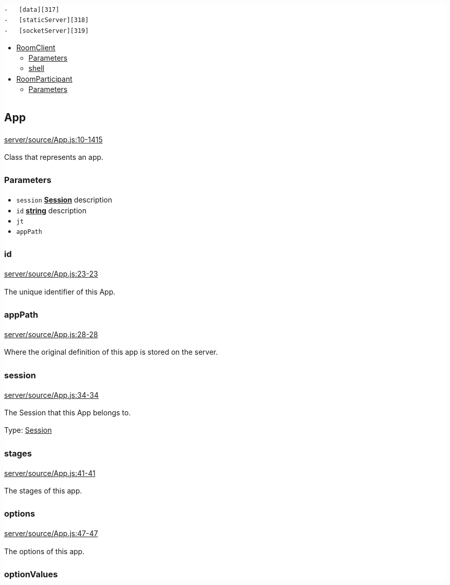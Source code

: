     -   [data][317]
    -   [staticServer][318]
    -   [socketServer][319]
-   [RoomClient][320]
    -   [Parameters][321]
    -   [shell][322]
-   [RoomParticipant][323]
    -   [Parameters][324]

## App

[server/source/App.js:10-1415][325]

Class that represents an app.

### Parameters

-   `session` **[Session][326]** description
-   `id` **[string][327]** description
-   `jt`  
-   `appPath`  

### id

[server/source/App.js:23-23][328]

The unique identifier of this App.

### appPath

[server/source/App.js:28-28][329]

Where the original definition of this app is stored on the server.

### session

[server/source/App.js:34-34][330]

The Session that this App belongs to.

Type: [Session][326]

### stages

[server/source/App.js:41-41][331]

The stages of this app.

### options

[server/source/App.js:47-47][332]

The options of this app.

### optionValues


[1]: #app
[2]: #parameters
[3]: #id
[4]: #apppath
[5]: #session
[6]: #stages
[7]: #options
[8]: #optionvalues
[9]: #textmarkerbegin
[10]: #numperiods
[11]: #insertjtreerefatstartofclienthtml
[12]: #html
[13]: #screen
[14]: #activescreen
[15]: #waitingscreen
[16]: #htmlfile
[17]: #periods
[18]: #description
[19]: #keycomparisons
[20]: #waitforall
[21]: #groupmatchingtype
[22]: #messages
[23]: #stagewrapplayingscreeninformtag
[24]: #groupsize
[25]: #numgroups
[26]: #stagecontentstart
[27]: #stagecontentend
[28]: #finished
[29]: #finished-1
[30]: #addclient
[31]: #parameters-1
[32]: #addclientdefault
[33]: #parameters-2
[34]: #addstages
[35]: #parameters-3
[36]: #getnextstageforplayer
[37]: #parameters-4
[38]: #getgroupidsforperiod
[39]: #parameters-5
[40]: #end
[41]: #getoutputfn
[42]: #groupmovetonextstage
[43]: #parameters-6
[44]: #indexinsession
[45]: #initperiod
[46]: #parameters-7
[47]: #metadata
[48]: #newstage
[49]: #parameters-8
[50]: #nextstageforgroup
[51]: #parameters-9
[52]: #onplayerfinished
[53]: #parameters-10
[54]: #outputfields
[55]: #participantbegin
[56]: #parameters-11
[57]: #participantbeginperiod
[58]: #parameters-12
[59]: #participantmovetonextperiod
[60]: #parameters-13
[61]: #participantend
[62]: #called-from
[63]: #parameters-14
[64]: #playermovetonextstage
[65]: #parameters-15
[66]: #previousplayer
[67]: #parameters-16
[68]: #previousgroup
[69]: #parameters-17
[70]: #roomid
[71]: #saveselfandchildren
[72]: #save
[73]: #shellwithchildren
[74]: #shellwithparent
[75]: #shell
[76]: #trytoendapp
[77]: #participantstart
[78]: #parameters-18
[79]: #load
[80]: #parameters-19
[81]: #client
[82]: #parameters-20
[83]: #getchannelname
[84]: #shell-1
[85]: #player
[86]: #group
[87]: #period
[88]: #app-1
[89]: #group-1
[90]: #parameters-21
[91]: #stage
[92]: #playerbyparticipantid
[93]: #parameters-22
[94]: #playerwithparticipant
[95]: #parameters-23
[96]: #old
[97]: #playersexcept
[98]: #parameters-24
[99]: #isfinished
[100]: #shellwithparent-1
[101]: #emitupdate
[102]: #emit
[103]: #parameters-25
[104]: #session-1
[105]: #roomid-1
[106]: #app-2
[107]: #shellwithchildren-1
[108]: #shell-2
[109]: #save-1
[110]: #load-1
[111]: #parameters-26
[112]: #participant
[113]: #parameters-27
[114]: #id-1
[115]: #session-2
[116]: #appindex
[117]: #movetonextstage
[118]: #roomid-2
[119]: #stageid
[120]: #isfinishedapp
[121]: #parameters-28
[122]: #load-2
[123]: #parameters-29
[124]: #period-1
[125]: #parameters-30
[126]: #participantend-1
[127]: #parameters-31
[128]: #participantbegin-1
[129]: #parameters-32
[130]: #save-2
[131]: #load-3
[132]: #parameters-33
[133]: #player-1
[134]: #parameters-34
[135]: #participant-1
[136]: #group-2
[137]: #id-2
[138]: #status
[139]: #movetonextstage-1
[140]: #roomid-3
[141]: #appindex-1
[142]: #periodindex
[143]: #period-2
[144]: #nextstage
[145]: #otherplayersingroup
[146]: #addclient-1
[147]: #parameters-35
[148]: #compid
[149]: #app-3
[150]: #matchesplayer
[151]: #parameters-36
[152]: #old-1
[153]: #session-3
[154]: #emit-1
[155]: #parameters-37
[156]: #shell-3
[157]: #shellwithchildren-2
[158]: #emitupdate-1
[159]: #sendupdate
[160]: #parameters-38
[161]: #isfinished-1
[162]: #save-3
[163]: #atleastfinishedstage
[164]: #parameters-39
[165]: #load-4
[166]: #parameters-40
[167]: #queue
[168]: #parameters-41
[169]: #addapp
[170]: #parameters-42
[171]: #save-4
[172]: #room
[173]: #parameters-43
[174]: #addapp-1
[175]: #parameters-44
[176]: #session-4
[177]: #parameters-45
[178]: #clients
[179]: #participants
[180]: #timestarted
[181]: #allownewparts
[182]: #apps
[183]: #outputhide
[184]: #addapp-2
[185]: #parameters-46
[186]: #addclient-2
[187]: #parameters-47
[188]: #pushmessage
[189]: #parameters-48
[190]: #messagecallback
[191]: #appfollowing
[192]: #parameters-49
[193]: #sendparticipantpage
[194]: #parameters-50
[195]: #addparticipants
[196]: #parameters-51
[197]: #setnumparticipants
[198]: #parameters-52
[199]: #removeparticipants
[200]: #parameters-53
[201]: #deleteapp
[202]: #parameters-54
[203]: #emit-2
[204]: #parameters-55
[205]: #advanceslowest
[206]: #save-5
[207]: #shellwithchildren-3
[208]: #shell-4
[209]: #outputfields-1
[210]: #clientremove
[211]: #parameters-56
[212]: #participant-2
[213]: #parameters-57
[214]: #participantcreate
[215]: #parameters-58
[216]: #playerrefresh
[217]: #parameters-59
[218]: #participantmovetonextapp
[219]: #parameters-60
[220]: #participantend-2
[221]: #parameters-61
[222]: #trytoend
[223]: #load-5
[224]: #parameters-62
[225]: #settings
[226]: #parameters-63
[227]: #participantids
[228]: #getlogfilename
[229]: #getparticipantid
[230]: #parameters-64
[231]: #stage-1
[232]: #parameters-65
[233]: #id-3
[234]: #app-4
[235]: #duration
[236]: #clientduration
[237]: #waittostart
[238]: #waittoend
[239]: #updateobject
[240]: #waitontimerend
[241]: #indexinapp
[242]: #groupend
[243]: #parameters-66
[244]: #groupstart
[245]: #parameters-67
[246]: #canplayerparticipate
[247]: #parameters-68
[248]: #playerend
[249]: #parameters-69
[250]: #playerstart
[251]: #parameters-70
[252]: #session-5
[253]: #shellwithparent-2
[254]: #shell-5
[255]: #save-6
[256]: #table
[257]: #parameters-71
[258]: #load-6
[259]: #parameters-72
[260]: #timer
[261]: #parameters-73
[262]: #load-7
[263]: #parameters-74
[264]: #user
[265]: #parameters-75
[266]: #utils
[267]: #isdirectory
[268]: #parameters-76
[269]: #copyfiles
[270]: #parameters-77
[271]: #readjson
[272]: #parameters-78
[273]: #isfunction
[274]: #parameters-79
[275]: #randomint
[276]: #parameters-80
[277]: #randomel
[278]: #parameters-81
[279]: #randomels
[280]: #parameters-82
[281]: #sum
[282]: #parameters-83
[283]: #getdate
[284]: #loadcontext
[285]: #parameters-84
[286]: #periods-1
[287]: #attempttoendforgroup
[288]: #stages-1
[289]: #isvalid
[290]: #clparticipant
[291]: #parameters-85
[292]: #clplayer
[293]: #parameters-86
[294]: #group-3
[295]: #clstage
[296]: #parameters-87
[297]: #data
[298]: #parameters-88
[299]: #logger
[300]: #parameters-89
[301]: #log
[302]: #parameters-90
[303]: #msgs
[304]: #parameters-91
[305]: #socketserver
[306]: #parameters-92
[307]: #onconnection
[308]: #parameters-93
[309]: #staticserver
[310]: #parameters-94
[311]: #generatesharedjs
[312]: #jt
[313]: #version
[314]: #path
[315]: #settings-1
[316]: #logger-1
[317]: #data-1
[318]: #staticserver-1
[319]: #socketserver-1
[320]: #roomclient
[321]: #parameters-95
[322]: #shell-6
[323]: #roomparticipant
[324]: #parameters-96
[325]: https://github.com/opowell/jtree/blob/6f52f70d8cc28037619c501d286dcef88b3ad2f2/server/source/App.js#L10-L1415 "Source code on GitHub"
[326]: #session
[327]: https://developer.mozilla.org/docs/Web/JavaScript/Reference/Global_Objects/String
[328]: https://github.com/opowell/jtree/blob/6f52f70d8cc28037619c501d286dcef88b3ad2f2/server/source/App.js#L23-L23 "Source code on GitHub"
[329]: https://github.com/opowell/jtree/blob/6f52f70d8cc28037619c501d286dcef88b3ad2f2/server/source/App.js#L28-L28 "Source code on GitHub"
[330]: https://github.com/opowell/jtree/blob/6f52f70d8cc28037619c501d286dcef88b3ad2f2/server/source/App.js#L34-L34 "Source code on GitHub"
[331]: https://github.com/opowell/jtree/blob/6f52f70d8cc28037619c501d286dcef88b3ad2f2/server/source/App.js#L41-L41 "Source code on GitHub"
[332]: https://github.com/opowell/jtree/blob/6f52f70d8cc28037619c501d286dcef88b3ad2f2/server/source/App.js#L47-L47 "Source code on GitHub"
[333]: https://github.com/opowell/jtree/blob/6f52f70d8cc28037619c501d286dcef88b3ad2f2/server/source/App.js#L53-L53 "Source code on GitHub"
[334]: https://github.com/opowell/jtree/blob/6f52f70d8cc28037619c501d286dcef88b3ad2f2/server/source/App.js#L56-L56 "Source code on GitHub"
[335]: https://github.com/opowell/jtree/blob/6f52f70d8cc28037619c501d286dcef88b3ad2f2/server/source/App.js#L63-L63 "Source code on GitHub"
[336]: https://github.com/opowell/jtree/blob/6f52f70d8cc28037619c501d286dcef88b3ad2f2/server/source/App.js#L70-L70 "Source code on GitHub"
[337]: https://github.com/opowell/jtree/blob/6f52f70d8cc28037619c501d286dcef88b3ad2f2/server/source/App.js#L73-L90 "Source code on GitHub"
[338]: https://github.com/opowell/jtree/blob/6f52f70d8cc28037619c501d286dcef88b3ad2f2/server/source/App.js#L93-L93 "Source code on GitHub"
[339]: https://github.com/opowell/jtree/blob/6f52f70d8cc28037619c501d286dcef88b3ad2f2/server/source/App.js#L98-L98 "Source code on GitHub"
[340]: Stage.useAppActiveScreen
[341]: https://github.com/opowell/jtree/blob/6f52f70d8cc28037619c501d286dcef88b3ad2f2/server/source/App.js#L103-L106 "Source code on GitHub"
[342]: Stage.useWaitingScreen
[343]: https://github.com/opowell/jtree/blob/6f52f70d8cc28037619c501d286dcef88b3ad2f2/server/source/App.js#L111-L111 "Source code on GitHub"
[344]: https://github.com/opowell/jtree/blob/6f52f70d8cc28037619c501d286dcef88b3ad2f2/server/source/App.js#L117-L117 "Source code on GitHub"
[345]: https://github.com/opowell/jtree/blob/6f52f70d8cc28037619c501d286dcef88b3ad2f2/server/source/App.js#L124-L124 "Source code on GitHub"
[346]: https://github.com/opowell/jtree/blob/6f52f70d8cc28037619c501d286dcef88b3ad2f2/server/source/App.js#L135-L135 "Source code on GitHub"
[347]: https://github.com/opowell/jtree/blob/6f52f70d8cc28037619c501d286dcef88b3ad2f2/server/source/App.js#L142-L142 "Source code on GitHub"
[348]: https://github.com/opowell/jtree/blob/6f52f70d8cc28037619c501d286dcef88b3ad2f2/server/source/App.js#L149-L149 "Source code on GitHub"
[349]: https://github.com/opowell/jtree/blob/6f52f70d8cc28037619c501d286dcef88b3ad2f2/server/source/App.js#L155-L155 "Source code on GitHub"
[350]: https://github.com/opowell/jtree/blob/6f52f70d8cc28037619c501d286dcef88b3ad2f2/server/source/App.js#L162-L162 "Source code on GitHub"
[351]: https://github.com/opowell/jtree/blob/6f52f70d8cc28037619c501d286dcef88b3ad2f2/server/source/App.js#L167-L167 "Source code on GitHub"
[352]: https://github.com/opowell/jtree/blob/6f52f70d8cc28037619c501d286dcef88b3ad2f2/server/source/App.js#L175-L175 "Source code on GitHub"
[353]: https://github.com/opowell/jtree/blob/6f52f70d8cc28037619c501d286dcef88b3ad2f2/server/source/App.js#L183-L183 "Source code on GitHub"
[354]: https://github.com/opowell/jtree/blob/6f52f70d8cc28037619c501d286dcef88b3ad2f2/server/source/App.js#L191-L191 "Source code on GitHub"
[355]: https://github.com/opowell/jtree/blob/6f52f70d8cc28037619c501d286dcef88b3ad2f2/server/source/App.js#L231-L231 "Source code on GitHub"
[356]: https://github.com/opowell/jtree/blob/6f52f70d8cc28037619c501d286dcef88b3ad2f2/server/source/App.js#L609-L609 "Source code on GitHub"
[357]: https://github.com/opowell/jtree/blob/6f52f70d8cc28037619c501d286dcef88b3ad2f2/server/source/App.js#L275-L277 "Source code on GitHub"
[358]: #appaddclientdefault
[359]: #client
[360]: https://github.com/opowell/jtree/blob/6f52f70d8cc28037619c501d286dcef88b3ad2f2/server/source/App.js#L292-L373 "Source code on GitHub"
[361]: #appaddclient
[362]: #appparticipantbegin
[363]: https://github.com/opowell/jtree/blob/6f52f70d8cc28037619c501d286dcef88b3ad2f2/server/source/App.js#L376-L380 "Source code on GitHub"
[364]: https://github.com/opowell/jtree/blob/6f52f70d8cc28037619c501d286dcef88b3ad2f2/server/source/App.js#L418-L428 "Source code on GitHub"
[365]: Stage.playerEnd
[366]: https://github.com/opowell/jtree/blob/6f52f70d8cc28037619c501d286dcef88b3ad2f2/server/source/App.js#L434-L475 "Source code on GitHub"
[367]: https://github.com/opowell/jtree/blob/6f52f70d8cc28037619c501d286dcef88b3ad2f2/server/source/App.js#L603-L613 "Source code on GitHub"
[368]: #apptrytoendapp
[369]: https://github.com/opowell/jtree/blob/6f52f70d8cc28037619c501d286dcef88b3ad2f2/server/source/App.js#L775-L777 "Source code on GitHub"
[370]: #appindexinsession
[371]: https://github.com/opowell/jtree/blob/6f52f70d8cc28037619c501d286dcef88b3ad2f2/server/source/App.js#L786-L800 "Source code on GitHub"
[372]: #appplayermovetonextstage
[373]: #group
[374]: https://github.com/opowell/jtree/blob/6f52f70d8cc28037619c501d286dcef88b3ad2f2/server/source/App.js#L805-L816 "Source code on GitHub"
[375]: https://developer.mozilla.org/docs/Web/JavaScript/Reference/Global_Objects/Number
[376]: https://github.com/opowell/jtree/blob/6f52f70d8cc28037619c501d286dcef88b3ad2f2/server/source/App.js#L826-L830 "Source code on GitHub"
[377]: App.participantBeginPeriod
[378]: https://github.com/opowell/jtree/blob/6f52f70d8cc28037619c501d286dcef88b3ad2f2/server/source/App.js#L837-L876 "Source code on GitHub"
[379]: https://github.com/opowell/jtree/blob/6f52f70d8cc28037619c501d286dcef88b3ad2f2/server/source/App.js#L993-L997 "Source code on GitHub"
[380]: #stage
[381]: https://github.com/opowell/jtree/blob/6f52f70d8cc28037619c501d286dcef88b3ad2f2/server/source/App.js#L1015-L1018 "Source code on GitHub"
[382]: #stageplayerend
[383]: #appgroupmovetonextstage
[384]: https://github.com/opowell/jtree/blob/6f52f70d8cc28037619c501d286dcef88b3ad2f2/server/source/App.js#L1027-L1039 "Source code on GitHub"
[385]: Session.gotoNextStage
[386]: #player
[387]: https://github.com/opowell/jtree/blob/6f52f70d8cc28037619c501d286dcef88b3ad2f2/server/source/App.js#L1049-L1060 "Source code on GitHub"
[388]: #utilsisfunction
[389]: App#outputHide
[390]: App#outputHideAuto
[391]: https://developer.mozilla.org/docs/Web/JavaScript/Reference/Global_Objects/Array
[392]: https://github.com/opowell/jtree/blob/6f52f70d8cc28037619c501d286dcef88b3ad2f2/server/source/App.js#L1072-L1086 "Source code on GitHub"
[393]: App.addClientDefault
[394]: App.participantMoveToNextPeriod
[395]: #participant
[396]: https://github.com/opowell/jtree/blob/6f52f70d8cc28037619c501d286dcef88b3ad2f2/server/source/App.js#L1100-L1109 "Source code on GitHub"
[397]: App.initPeriod
[398]: Period.participantBegin
[399]: https://github.com/opowell/jtree/blob/6f52f70d8cc28037619c501d286dcef88b3ad2f2/server/source/App.js#L1135-L1153 "Source code on GitHub"
[400]: Period.participantEnd
[401]: Participant.save
[402]: Session.participantMoveToNextApp
[403]: https://github.com/opowell/jtree/blob/6f52f70d8cc28037619c501d286dcef88b3ad2f2/server/source/App.js#L1166-L1172 "Source code on GitHub"
[404]: https://github.com/opowell/jtree/blob/6f52f70d8cc28037619c501d286dcef88b3ad2f2/server/source/App.js#L1191-L1201 "Source code on GitHub"
[405]: Stage#playerPlayDefault
[406]: Player#emitUpdate2
[407]: #appparticipantmovetonextperiod
[408]: https://github.com/opowell/jtree/blob/6f52f70d8cc28037619c501d286dcef88b3ad2f2/server/source/App.js#L1209-L1216 "Source code on GitHub"
[409]: https://github.com/opowell/jtree/blob/6f52f70d8cc28037619c501d286dcef88b3ad2f2/server/source/App.js#L1224-L1231 "Source code on GitHub"
[410]: https://github.com/opowell/jtree/blob/6f52f70d8cc28037619c501d286dcef88b3ad2f2/server/source/App.js#L1238-L1240 "Source code on GitHub"
[411]: Session#roomId
[412]: https://github.com/opowell/jtree/blob/6f52f70d8cc28037619c501d286dcef88b3ad2f2/server/source/App.js#L1250-L1255 "Source code on GitHub"
[413]: #sessionaddapp
[414]: https://github.com/opowell/jtree/blob/6f52f70d8cc28037619c501d286dcef88b3ad2f2/server/source/App.js#L1264-L1272 "Source code on GitHub"
[415]: #appsaveselfandchildren
[416]: https://github.com/opowell/jtree/blob/6f52f70d8cc28037619c501d286dcef88b3ad2f2/server/source/App.js#L1282-L1304 "Source code on GitHub"
[417]: https://github.com/opowell/jtree/blob/6f52f70d8cc28037619c501d286dcef88b3ad2f2/server/source/App.js#L1311-L1321 "Source code on GitHub"
[418]: https://github.com/opowell/jtree/blob/6f52f70d8cc28037619c501d286dcef88b3ad2f2/server/source/App.js#L1331-L1340 "Source code on GitHub"
[419]: #appsave
[420]: https://developer.mozilla.org/docs/Web/JavaScript/Reference/Global_Objects/Object
[421]: https://github.com/opowell/jtree/blob/6f52f70d8cc28037619c501d286dcef88b3ad2f2/server/source/App.js#L1350-L1367 "Source code on GitHub"
[422]: #append
[423]: #appparticipantend
[424]: https://github.com/opowell/jtree/blob/6f52f70d8cc28037619c501d286dcef88b3ad2f2/server/source/App.js#L1405-L1405 "Source code on GitHub"
[425]: https://github.com/opowell/jtree/blob/6f52f70d8cc28037619c501d286dcef88b3ad2f2/server/source/App.js#L244-L265 "Source code on GitHub"
[426]: #app
[427]: https://github.com/opowell/jtree/blob/6f52f70d8cc28037619c501d286dcef88b3ad2f2/server/source/Client.js#L5-L112 "Source code on GitHub"
[428]: https://github.com/opowell/jtree/blob/6f52f70d8cc28037619c501d286dcef88b3ad2f2/server/source/Client.js#L25-L27 "Source code on GitHub"
[429]: https://github.com/opowell/jtree/blob/6f52f70d8cc28037619c501d286dcef88b3ad2f2/server/source/Client.js#L37-L45 "Source code on GitHub"
[430]: https://github.com/opowell/jtree/blob/6f52f70d8cc28037619c501d286dcef88b3ad2f2/server/source/Client.js#L77-L83 "Source code on GitHub"
[431]: https://github.com/opowell/jtree/blob/6f52f70d8cc28037619c501d286dcef88b3ad2f2/server/source/Client.js#L90-L92 "Source code on GitHub"
[432]: https://github.com/opowell/jtree/blob/6f52f70d8cc28037619c501d286dcef88b3ad2f2/server/source/Client.js#L99-L101 "Source code on GitHub"
[433]: https://github.com/opowell/jtree/blob/6f52f70d8cc28037619c501d286dcef88b3ad2f2/server/source/Client.js#L108-L110 "Source code on GitHub"
[434]: https://github.com/opowell/jtree/blob/6f52f70d8cc28037619c501d286dcef88b3ad2f2/server/source/Group.js#L9-L564 "Source code on GitHub"
[435]: #period
[436]: https://github.com/opowell/jtree/blob/6f52f70d8cc28037619c501d286dcef88b3ad2f2/server/source/Group.js#L44-L46 "Source code on GitHub"
[437]: https://github.com/opowell/jtree/blob/6f52f70d8cc28037619c501d286dcef88b3ad2f2/server/source/Group.js#L93-L100 "Source code on GitHub"
[438]: https://github.com/opowell/jtree/blob/6f52f70d8cc28037619c501d286dcef88b3ad2f2/server/source/Group.js#L108-L110 "Source code on GitHub"
[439]: https://github.com/opowell/jtree/blob/6f52f70d8cc28037619c501d286dcef88b3ad2f2/server/source/Group.js#L212-L214 "Source code on GitHub"
[440]: https://github.com/opowell/jtree/blob/6f52f70d8cc28037619c501d286dcef88b3ad2f2/server/source/Group.js#L304-L306 "Source code on GitHub"
[441]: https://github.com/opowell/jtree/blob/6f52f70d8cc28037619c501d286dcef88b3ad2f2/server/source/Group.js#L334-L341 "Source code on GitHub"
[442]: https://github.com/opowell/jtree/blob/6f52f70d8cc28037619c501d286dcef88b3ad2f2/server/source/Group.js#L371-L395 "Source code on GitHub"
[443]: https://github.com/opowell/jtree/blob/6f52f70d8cc28037619c501d286dcef88b3ad2f2/server/source/Group.js#L415-L417 "Source code on GitHub"
[444]: https://github.com/opowell/jtree/blob/6f52f70d8cc28037619c501d286dcef88b3ad2f2/server/source/Group.js#L425-L427 "Source code on GitHub"
[445]: https://github.com/opowell/jtree/blob/6f52f70d8cc28037619c501d286dcef88b3ad2f2/server/source/Group.js#L434-L436 "Source code on GitHub"
[446]: https://github.com/opowell/jtree/blob/6f52f70d8cc28037619c501d286dcef88b3ad2f2/server/source/Group.js#L443-L445 "Source code on GitHub"
[447]: https://github.com/opowell/jtree/blob/6f52f70d8cc28037619c501d286dcef88b3ad2f2/server/source/Group.js#L463-L465 "Source code on GitHub"
[448]: https://github.com/opowell/jtree/blob/6f52f70d8cc28037619c501d286dcef88b3ad2f2/server/source/Group.js#L482-L507 "Source code on GitHub"
[449]: https://github.com/opowell/jtree/blob/6f52f70d8cc28037619c501d286dcef88b3ad2f2/server/source/Group.js#L523-L541 "Source code on GitHub"
[450]: https://github.com/opowell/jtree/blob/6f52f70d8cc28037619c501d286dcef88b3ad2f2/server/source/Group.js#L546-L562 "Source code on GitHub"
[451]: https://github.com/opowell/jtree/blob/6f52f70d8cc28037619c501d286dcef88b3ad2f2/server/source/Group.js#L58-L86 "Source code on GitHub"
[452]: Session#load
[453]: https://github.com/opowell/jtree/blob/6f52f70d8cc28037619c501d286dcef88b3ad2f2/server/source/Participant.js#L9-L372 "Source code on GitHub"
[454]: https://github.com/opowell/jtree/blob/6f52f70d8cc28037619c501d286dcef88b3ad2f2/server/source/Participant.js#L24-L24 "Source code on GitHub"
[455]: https://github.com/opowell/jtree/blob/6f52f70d8cc28037619c501d286dcef88b3ad2f2/server/source/Participant.js#L29-L29 "Source code on GitHub"
[456]: https://github.com/opowell/jtree/blob/6f52f70d8cc28037619c501d286dcef88b3ad2f2/server/source/Participant.js#L41-L41 "Source code on GitHub"
[457]: https://github.com/opowell/jtree/blob/6f52f70d8cc28037619c501d286dcef88b3ad2f2/server/source/Participant.js#L77-L83 "Source code on GitHub"
[458]: #sessionparticipantmovetonextapp
[459]: https://github.com/opowell/jtree/blob/6f52f70d8cc28037619c501d286dcef88b3ad2f2/server/source/Participant.js#L148-L150 "Source code on GitHub"
[460]: https://github.com/opowell/jtree/blob/6f52f70d8cc28037619c501d286dcef88b3ad2f2/server/source/Participant.js#L157-L163 "Source code on GitHub"
[461]: https://github.com/opowell/jtree/blob/6f52f70d8cc28037619c501d286dcef88b3ad2f2/server/source/Participant.js#L198-L220 "Source code on GitHub"
[462]: https://developer.mozilla.org/docs/Web/JavaScript/Reference/Global_Objects/Boolean
[463]: https://github.com/opowell/jtree/blob/6f52f70d8cc28037619c501d286dcef88b3ad2f2/server/source/Participant.js#L61-L70 "Source code on GitHub"
[464]: https://github.com/opowell/jtree/blob/6f52f70d8cc28037619c501d286dcef88b3ad2f2/server/source/Period.js#L11-L316 "Source code on GitHub"
[465]: Session.clients
[466]: https://github.com/opowell/jtree/blob/6f52f70d8cc28037619c501d286dcef88b3ad2f2/server/source/Period.js#L37-L46 "Source code on GitHub"
[467]: https://github.com/opowell/jtree/blob/6f52f70d8cc28037619c501d286dcef88b3ad2f2/server/source/Period.js#L83-L121 "Source code on GitHub"
[468]: participantBeginPeriod
[469]: https://github.com/opowell/jtree/blob/6f52f70d8cc28037619c501d286dcef88b3ad2f2/server/source/Period.js#L282-L290 "Source code on GitHub"
[470]: https://github.com/opowell/jtree/blob/6f52f70d8cc28037619c501d286dcef88b3ad2f2/server/source/Period.js#L302-L314 "Source code on GitHub"
[471]: https://github.com/opowell/jtree/blob/6f52f70d8cc28037619c501d286dcef88b3ad2f2/server/source/Player.js#L8-L664 "Source code on GitHub"
[472]: https://github.com/opowell/jtree/blob/6f52f70d8cc28037619c501d286dcef88b3ad2f2/server/source/Player.js#L16-L16 "Source code on GitHub"
[473]: https://github.com/opowell/jtree/blob/6f52f70d8cc28037619c501d286dcef88b3ad2f2/server/source/Player.js#L22-L22 "Source code on GitHub"
[474]: https://github.com/opowell/jtree/blob/6f52f70d8cc28037619c501d286dcef88b3ad2f2/server/source/Player.js#L28-L28 "Source code on GitHub"
[475]: https://github.com/opowell/jtree/blob/6f52f70d8cc28037619c501d286dcef88b3ad2f2/server/source/Player.js#L40-L40 "Source code on GitHub"
[476]: https://github.com/opowell/jtree/blob/6f52f70d8cc28037619c501d286dcef88b3ad2f2/server/source/Player.js#L153-L162 "Source code on GitHub"
[477]: https://github.com/opowell/jtree/blob/6f52f70d8cc28037619c501d286dcef88b3ad2f2/server/source/Player.js#L266-L268 "Source code on GitHub"
[478]: https://github.com/opowell/jtree/blob/6f52f70d8cc28037619c501d286dcef88b3ad2f2/server/source/Player.js#L284-L286 "Source code on GitHub"
[479]: https://github.com/opowell/jtree/blob/6f52f70d8cc28037619c501d286dcef88b3ad2f2/server/source/Player.js#L293-L295 "Source code on GitHub"
[480]: https://github.com/opowell/jtree/blob/6f52f70d8cc28037619c501d286dcef88b3ad2f2/server/source/Player.js#L302-L304 "Source code on GitHub"
[481]: https://github.com/opowell/jtree/blob/6f52f70d8cc28037619c501d286dcef88b3ad2f2/server/source/Player.js#L309-L333 "Source code on GitHub"
[482]: https://github.com/opowell/jtree/blob/6f52f70d8cc28037619c501d286dcef88b3ad2f2/server/source/Player.js#L341-L343 "Source code on GitHub"
[483]: https://github.com/opowell/jtree/blob/6f52f70d8cc28037619c501d286dcef88b3ad2f2/server/source/Player.js#L350-L352 "Source code on GitHub"
[484]: https://github.com/opowell/jtree/blob/6f52f70d8cc28037619c501d286dcef88b3ad2f2/server/source/Player.js#L359-L368 "Source code on GitHub"
[485]: https://github.com/opowell/jtree/blob/6f52f70d8cc28037619c501d286dcef88b3ad2f2/server/source/Player.js#L375-L377 "Source code on GitHub"
[486]: https://github.com/opowell/jtree/blob/6f52f70d8cc28037619c501d286dcef88b3ad2f2/server/source/Player.js#L385-L393 "Source code on GitHub"
[487]: https://github.com/opowell/jtree/blob/6f52f70d8cc28037619c501d286dcef88b3ad2f2/server/source/Player.js#L400-L402 "Source code on GitHub"
[488]: https://github.com/opowell/jtree/blob/6f52f70d8cc28037619c501d286dcef88b3ad2f2/server/source/Player.js#L409-L411 "Source code on GitHub"
[489]: https://github.com/opowell/jtree/blob/6f52f70d8cc28037619c501d286dcef88b3ad2f2/server/source/Player.js#L419-L424 "Source code on GitHub"
[490]: https://github.com/opowell/jtree/blob/6f52f70d8cc28037619c501d286dcef88b3ad2f2/server/source/Player.js#L435-L447 "Source code on GitHub"
[491]: https://github.com/opowell/jtree/blob/6f52f70d8cc28037619c501d286dcef88b3ad2f2/server/source/Player.js#L485-L512 "Source code on GitHub"
[492]: Participant#shellAll
[493]: https://github.com/opowell/jtree/blob/6f52f70d8cc28037619c501d286dcef88b3ad2f2/server/source/Player.js#L519-L521 "Source code on GitHub"
[494]: https://github.com/opowell/jtree/blob/6f52f70d8cc28037619c501d286dcef88b3ad2f2/server/source/Player.js#L532-L540 "Source code on GitHub"
[495]: https://github.com/opowell/jtree/blob/6f52f70d8cc28037619c501d286dcef88b3ad2f2/server/source/Player.js#L547-L582 "Source code on GitHub"
[496]: https://github.com/opowell/jtree/blob/6f52f70d8cc28037619c501d286dcef88b3ad2f2/server/source/Player.js#L588-L596 "Source code on GitHub"
[497]: https://github.com/opowell/jtree/blob/6f52f70d8cc28037619c501d286dcef88b3ad2f2/server/source/Player.js#L613-L639 "Source code on GitHub"
[498]: Stage#playerCanGroupProceedToNextStage
[499]: https://github.com/opowell/jtree/blob/6f52f70d8cc28037619c501d286dcef88b3ad2f2/server/source/Player.js#L651-L662 "Source code on GitHub"
[500]: https://github.com/opowell/jtree/blob/6f52f70d8cc28037619c501d286dcef88b3ad2f2/server/source/Queue.js#L9-L75 "Source code on GitHub"
[501]: https://github.com/opowell/jtree/blob/6f52f70d8cc28037619c501d286dcef88b3ad2f2/server/source/Queue.js#L47-L52 "Source code on GitHub"
[502]: Session#loadApp
[503]: Utils#copyFiles
[504]: https://github.com/opowell/jtree/blob/6f52f70d8cc28037619c501d286dcef88b3ad2f2/server/source/Queue.js#L67-L73 "Source code on GitHub"
[505]: https://github.com/opowell/jtree/blob/6f52f70d8cc28037619c501d286dcef88b3ad2f2/server/source/Room.js#L12-L183 "Source code on GitHub"
[506]: https://github.com/opowell/jtree/blob/6f52f70d8cc28037619c501d286dcef88b3ad2f2/server/source/Room.js#L77-L80 "Source code on GitHub"
[507]: https://github.com/opowell/jtree/blob/6f52f70d8cc28037619c501d286dcef88b3ad2f2/server/source/Session.js#L22-L974 "Source code on GitHub"
[508]: https://github.com/opowell/jtree/blob/6f52f70d8cc28037619c501d286dcef88b3ad2f2/server/source/Session.js#L47-L47 "Source code on GitHub"
[509]: https://github.com/opowell/jtree/blob/6f52f70d8cc28037619c501d286dcef88b3ad2f2/server/source/Session.js#L57-L57 "Source code on GitHub"
[510]: https://github.com/opowell/jtree/blob/6f52f70d8cc28037619c501d286dcef88b3ad2f2/server/source/Session.js#L63-L63 "Source code on GitHub"
[511]: https://github.com/opowell/jtree/blob/6f52f70d8cc28037619c501d286dcef88b3ad2f2/server/source/Session.js#L69-L69 "Source code on GitHub"
[512]: https://github.com/opowell/jtree/blob/6f52f70d8cc28037619c501d286dcef88b3ad2f2/server/source/Session.js#L75-L75 "Source code on GitHub"
[513]: https://github.com/opowell/jtree/blob/6f52f70d8cc28037619c501d286dcef88b3ad2f2/server/source/Session.js#L94-L104 "Source code on GitHub"
[514]: https://github.com/opowell/jtree/blob/6f52f70d8cc28037619c501d286dcef88b3ad2f2/server/source/Session.js#L234-L244 "Source code on GitHub"
[515]: https://github.com/opowell/jtree/blob/6f52f70d8cc28037619c501d286dcef88b3ad2f2/server/source/Session.js#L282-L321 "Source code on GitHub"
[516]: SocketServer#addParticipantClient
[517]: https://github.com/opowell/jtree/blob/6f52f70d8cc28037619c501d286dcef88b3ad2f2/server/source/Session.js#L337-L343 "Source code on GitHub"
[518]: https://github.com/opowell/jtree/blob/6f52f70d8cc28037619c501d286dcef88b3ad2f2/server/source/Session.js#L412-L412 "Source code on GitHub"
[519]: https://github.com/opowell/jtree/blob/6f52f70d8cc28037619c501d286dcef88b3ad2f2/server/source/Session.js#L462-L472 "Source code on GitHub"
[520]: https://github.com/opowell/jtree/blob/6f52f70d8cc28037619c501d286dcef88b3ad2f2/server/source/Session.js#L483-L499 "Source code on GitHub"
[521]: https://github.com/opowell/jtree/blob/6f52f70d8cc28037619c501d286dcef88b3ad2f2/server/source/Session.js#L505-L525 "Source code on GitHub"
[522]: https://github.com/opowell/jtree/blob/6f52f70d8cc28037619c501d286dcef88b3ad2f2/server/source/Session.js#L560-L567 "Source code on GitHub"
[523]: https://github.com/opowell/jtree/blob/6f52f70d8cc28037619c501d286dcef88b3ad2f2/server/source/Session.js#L585-L598 "Source code on GitHub"
[524]: https://github.com/opowell/jtree/blob/6f52f70d8cc28037619c501d286dcef88b3ad2f2/server/source/Session.js#L611-L627 "Source code on GitHub"
[525]: https://github.com/opowell/jtree/blob/6f52f70d8cc28037619c501d286dcef88b3ad2f2/server/source/Session.js#L645-L647 "Source code on GitHub"
[526]: https://github.com/opowell/jtree/blob/6f52f70d8cc28037619c501d286dcef88b3ad2f2/server/source/Session.js#L653-L658 "Source code on GitHub"
[527]: #participantmovetonextstage
[528]: https://github.com/opowell/jtree/blob/6f52f70d8cc28037619c501d286dcef88b3ad2f2/server/source/Session.js#L696-L707 "Source code on GitHub"
[529]: https://github.com/opowell/jtree/blob/6f52f70d8cc28037619c501d286dcef88b3ad2f2/server/source/Session.js#L729-L749 "Source code on GitHub"
[530]: Session.outputFields
[531]: Msgs#openSession
[532]: https://github.com/opowell/jtree/blob/6f52f70d8cc28037619c501d286dcef88b3ad2f2/server/source/Session.js#L756-L774 "Source code on GitHub"
[533]: https://github.com/opowell/jtree/blob/6f52f70d8cc28037619c501d286dcef88b3ad2f2/server/source/Session.js#L781-L791 "Source code on GitHub"
[534]: https://github.com/opowell/jtree/blob/6f52f70d8cc28037619c501d286dcef88b3ad2f2/server/source/Session.js#L799-L812 "Source code on GitHub"
[535]: https://github.com/opowell/jtree/blob/6f52f70d8cc28037619c501d286dcef88b3ad2f2/server/source/Session.js#L820-L823 "Source code on GitHub"
[536]: https://github.com/opowell/jtree/blob/6f52f70d8cc28037619c501d286dcef88b3ad2f2/server/source/Session.js#L831-L844 "Source code on GitHub"
[537]: https://github.com/opowell/jtree/blob/6f52f70d8cc28037619c501d286dcef88b3ad2f2/server/source/Session.js#L856-L859 "Source code on GitHub"
[538]: https://github.com/opowell/jtree/blob/6f52f70d8cc28037619c501d286dcef88b3ad2f2/server/source/Session.js#L870-L882 "Source code on GitHub"
[539]: https://github.com/opowell/jtree/blob/6f52f70d8cc28037619c501d286dcef88b3ad2f2/server/source/Session.js#L890-L893 "Source code on GitHub"
[540]: https://github.com/opowell/jtree/blob/6f52f70d8cc28037619c501d286dcef88b3ad2f2/server/source/Session.js#L903-L916 "Source code on GitHub"
[541]: https://github.com/opowell/jtree/blob/6f52f70d8cc28037619c501d286dcef88b3ad2f2/server/source/Session.js#L121-L205 "Source code on GitHub"
[542]: https://github.com/opowell/jtree/blob/6f52f70d8cc28037619c501d286dcef88b3ad2f2/server/source/core/Settings.js#L8-L145 "Source code on GitHub"
[543]: https://github.com/opowell/jtree/blob/6f52f70d8cc28037619c501d286dcef88b3ad2f2/server/source/core/Settings.js#L45-L45 "Source code on GitHub"
[544]: https://github.com/opowell/jtree/blob/6f52f70d8cc28037619c501d286dcef88b3ad2f2/server/source/core/Settings.js#L87-L89 "Source code on GitHub"
[545]: https://github.com/opowell/jtree/blob/6f52f70d8cc28037619c501d286dcef88b3ad2f2/server/source/core/Settings.js#L101-L103 "Source code on GitHub"
[546]: https://github.com/opowell/jtree/blob/6f52f70d8cc28037619c501d286dcef88b3ad2f2/server/source/Stage.js#L9-L345 "Source code on GitHub"
[547]: https://github.com/opowell/jtree/blob/6f52f70d8cc28037619c501d286dcef88b3ad2f2/server/source/Stage.js#L28-L28 "Source code on GitHub"
[548]: https://github.com/opowell/jtree/blob/6f52f70d8cc28037619c501d286dcef88b3ad2f2/server/source/Stage.js#L34-L34 "Source code on GitHub"
[549]: https://github.com/opowell/jtree/blob/6f52f70d8cc28037619c501d286dcef88b3ad2f2/server/source/Stage.js#L40-L40 "Source code on GitHub"
[550]: https://github.com/opowell/jtree/blob/6f52f70d8cc28037619c501d286dcef88b3ad2f2/server/source/Stage.js#L46-L46 "Source code on GitHub"
[551]: https://github.com/opowell/jtree/blob/6f52f70d8cc28037619c501d286dcef88b3ad2f2/server/source/Stage.js#L51-L51 "Source code on GitHub"
[552]: https://github.com/opowell/jtree/blob/6f52f70d8cc28037619c501d286dcef88b3ad2f2/server/source/Stage.js#L56-L56 "Source code on GitHub"
[553]: https://github.com/opowell/jtree/blob/6f52f70d8cc28037619c501d286dcef88b3ad2f2/server/source/Stage.js#L66-L66 "Source code on GitHub"
[554]: https://github.com/opowell/jtree/blob/6f52f70d8cc28037619c501d286dcef88b3ad2f2/server/source/Stage.js#L71-L71 "Source code on GitHub"
[555]: https://github.com/opowell/jtree/blob/6f52f70d8cc28037619c501d286dcef88b3ad2f2/server/source/Stage.js#L101-L108 "Source code on GitHub"
[556]: https://github.com/opowell/jtree/blob/6f52f70d8cc28037619c501d286dcef88b3ad2f2/server/source/Stage.js#L216-L216 "Source code on GitHub"
[557]: https://github.com/opowell/jtree/blob/6f52f70d8cc28037619c501d286dcef88b3ad2f2/server/source/Stage.js#L222-L222 "Source code on GitHub"
[558]: https://github.com/opowell/jtree/blob/6f52f70d8cc28037619c501d286dcef88b3ad2f2/server/source/Stage.js#L230-L232 "Source code on GitHub"
[559]: https://github.com/opowell/jtree/blob/6f52f70d8cc28037619c501d286dcef88b3ad2f2/server/source/Stage.js#L252-L252 "Source code on GitHub"
[560]: https://github.com/opowell/jtree/blob/6f52f70d8cc28037619c501d286dcef88b3ad2f2/server/source/Stage.js#L258-L258 "Source code on GitHub"
[561]: https://github.com/opowell/jtree/blob/6f52f70d8cc28037619c501d286dcef88b3ad2f2/server/source/Stage.js#L265-L267 "Source code on GitHub"
[562]: https://github.com/opowell/jtree/blob/6f52f70d8cc28037619c501d286dcef88b3ad2f2/server/source/Stage.js#L287-L297 "Source code on GitHub"
[563]: https://github.com/opowell/jtree/blob/6f52f70d8cc28037619c501d286dcef88b3ad2f2/server/source/Stage.js#L306-L322 "Source code on GitHub"
[564]: #stagesave
[565]: #appshellwithchildren
[566]: https://github.com/opowell/jtree/blob/6f52f70d8cc28037619c501d286dcef88b3ad2f2/server/source/Stage.js#L334-L343 "Source code on GitHub"
[567]: https://github.com/opowell/jtree/blob/6f52f70d8cc28037619c501d286dcef88b3ad2f2/server/source/Table.js#L6-L81 "Source code on GitHub"
[568]: https://github.com/opowell/jtree/blob/6f52f70d8cc28037619c501d286dcef88b3ad2f2/server/source/Table.js#L29-L35 "Source code on GitHub"
[569]: https://github.com/opowell/jtree/blob/6f52f70d8cc28037619c501d286dcef88b3ad2f2/server/source/Timer.js#L6-L94 "Source code on GitHub"
[570]: https://github.com/opowell/jtree/blob/6f52f70d8cc28037619c501d286dcef88b3ad2f2/server/source/Timer.js#L45-L51 "Source code on GitHub"
[571]: https://github.com/opowell/jtree/blob/6f52f70d8cc28037619c501d286dcef88b3ad2f2/server/source/User.js#L9-L60 "Source code on GitHub"
[572]: https://github.com/opowell/jtree/blob/6f52f70d8cc28037619c501d286dcef88b3ad2f2/server/source/Utils.js#L8-L438 "Source code on GitHub"
[573]: https://github.com/opowell/jtree/blob/6f52f70d8cc28037619c501d286dcef88b3ad2f2/server/source/Utils.js#L16-L22 "Source code on GitHub"
[574]: https://github.com/opowell/jtree/blob/6f52f70d8cc28037619c501d286dcef88b3ad2f2/server/source/Utils.js#L64-L71 "Source code on GitHub"
[575]: https://github.com/opowell/jtree/blob/6f52f70d8cc28037619c501d286dcef88b3ad2f2/server/source/Utils.js#L96-L102 "Source code on GitHub"
[576]: https://github.com/opowell/jtree/blob/6f52f70d8cc28037619c501d286dcef88b3ad2f2/server/source/Utils.js#L140-L142 "Source code on GitHub"
[577]: https://github.com/opowell/jtree/blob/6f52f70d8cc28037619c501d286dcef88b3ad2f2/server/source/Utils.js#L151-L153 "Source code on GitHub"
[578]: https://github.com/opowell/jtree/blob/6f52f70d8cc28037619c501d286dcef88b3ad2f2/server/source/Utils.js#L161-L163 "Source code on GitHub"
[579]: https://github.com/opowell/jtree/blob/6f52f70d8cc28037619c501d286dcef88b3ad2f2/server/source/Utils.js#L208-L223 "Source code on GitHub"
[580]: https://github.com/opowell/jtree/blob/6f52f70d8cc28037619c501d286dcef88b3ad2f2/server/source/Utils.js#L232-L236 "Source code on GitHub"
[581]: https://github.com/opowell/jtree/blob/6f52f70d8cc28037619c501d286dcef88b3ad2f2/server/source/Utils.js#L246-L249 "Source code on GitHub"
[582]: https://stackoverflow.com/questions/42862729/convert-date-object-in-dd-mm-yyyy-hhmmss-format
[583]: https://github.com/opowell/jtree/blob/6f52f70d8cc28037619c501d286dcef88b3ad2f2/server/source/Utils.js#L414-L437 "Source code on GitHub"
[584]: https://github.com/opowell/jtree/blob/6f52f70d8cc28037619c501d286dcef88b3ad2f2/server/source/App.js#L257-L257 "Source code on GitHub"
[585]: https://github.com/opowell/jtree/blob/6f52f70d8cc28037619c501d286dcef88b3ad2f2/server/source/App.js#L361-L361 "Source code on GitHub"
[586]: https://github.com/opowell/jtree/blob/6f52f70d8cc28037619c501d286dcef88b3ad2f2/server/source/App.js#L422-L426 "Source code on GitHub"
[587]: https://github.com/opowell/jtree/blob/6f52f70d8cc28037619c501d286dcef88b3ad2f2/server/source/App.js#L974-L974 "Source code on GitHub"
[588]: https://github.com/opowell/jtree/blob/6f52f70d8cc28037619c501d286dcef88b3ad2f2/server/source/App.js#L1085-L1085 "Source code on GitHub"
[589]: https://github.com/opowell/jtree/blob/6f52f70d8cc28037619c501d286dcef88b3ad2f2/server/source/client/clParticipant.js#L4-L17 "Source code on GitHub"
[590]: https://github.com/opowell/jtree/blob/6f52f70d8cc28037619c501d286dcef88b3ad2f2/server/source/client/clPlayer.js#L7-L53 "Source code on GitHub"
[591]: https://github.com/opowell/jtree/blob/6f52f70d8cc28037619c501d286dcef88b3ad2f2/server/source/client/clPlayer.js#L21-L21 "Source code on GitHub"
[592]: https://github.com/opowell/jtree/blob/6f52f70d8cc28037619c501d286dcef88b3ad2f2/server/source/client/clStage.js#L4-L14 "Source code on GitHub"
[593]: https://github.com/opowell/jtree/blob/6f52f70d8cc28037619c501d286dcef88b3ad2f2/server/source/core/Data.js#L11-L601 "Source code on GitHub"
[594]: https://github.com/opowell/jtree/blob/6f52f70d8cc28037619c501d286dcef88b3ad2f2/server/source/core/Logger.js#L6-L39 "Source code on GitHub"
[595]: https://github.com/opowell/jtree/blob/6f52f70d8cc28037619c501d286dcef88b3ad2f2/server/source/core/Logger.js#L28-L35 "Source code on GitHub"
[596]: Settings#logPath